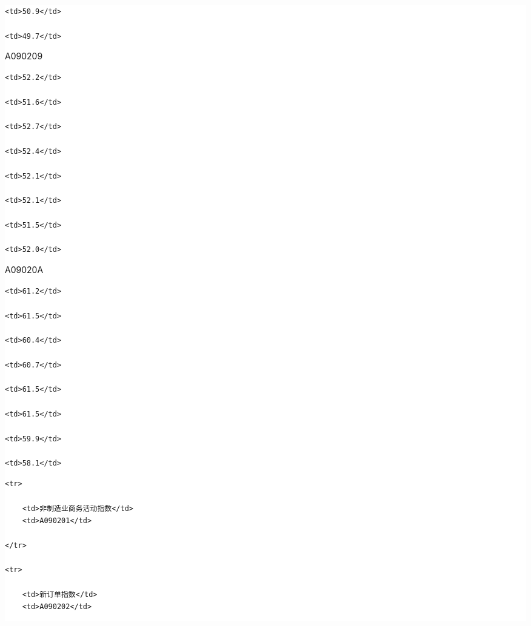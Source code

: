     <td>50.9</td>
    
    <td>49.7</td>
    

</tr>

<tr>
    <td>A090209</td>
    
    <td>52.2</td>
    
    <td>51.6</td>
    
    <td>52.7</td>
    
    <td>52.4</td>
    
    <td>52.1</td>
    
    <td>52.1</td>
    
    <td>51.5</td>
    
    <td>52.0</td>
    

</tr>

<tr>
    <td>A09020A</td>
    
    <td>61.2</td>
    
    <td>61.5</td>
    
    <td>60.4</td>
    
    <td>60.7</td>
    
    <td>61.5</td>
    
    <td>61.5</td>
    
    <td>59.9</td>
    
    <td>58.1</td>
    

</tr>


</table>

<table>
    
    <tr>

        <td>非制造业商务活动指数</td>
        <td>A090201</td>

    </tr>
    
    <tr>

        <td>新订单指数</td>
        <td>A090202</td>
